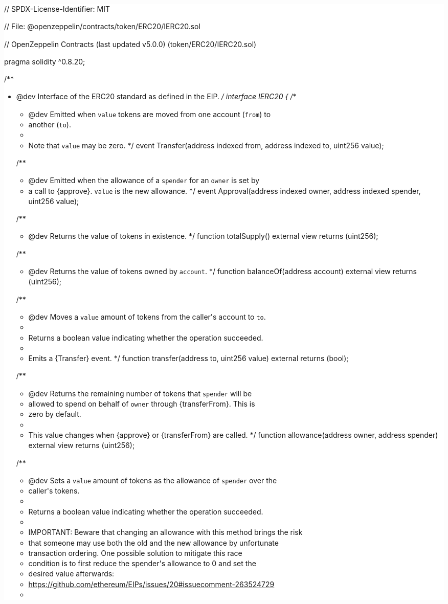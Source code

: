 // SPDX-License-Identifier: MIT

// File: @openzeppelin/contracts/token/ERC20/IERC20.sol


// OpenZeppelin Contracts (last updated v5.0.0) (token/ERC20/IERC20.sol)

pragma solidity ^0.8.20;

/**
 * @dev Interface of the ERC20 standard as defined in the EIP.
 */
interface IERC20 {
    /**
     * @dev Emitted when `value` tokens are moved from one account (`from`) to
     * another (`to`).
     *
     * Note that `value` may be zero.
     */
    event Transfer(address indexed from, address indexed to, uint256 value);

    /**
     * @dev Emitted when the allowance of a `spender` for an `owner` is set by
     * a call to {approve}. `value` is the new allowance.
     */
    event Approval(address indexed owner, address indexed spender, uint256 value);

    /**
     * @dev Returns the value of tokens in existence.
     */
    function totalSupply() external view returns (uint256);

    /**
     * @dev Returns the value of tokens owned by `account`.
     */
    function balanceOf(address account) external view returns (uint256);

    /**
     * @dev Moves a `value` amount of tokens from the caller's account to `to`.
     *
     * Returns a boolean value indicating whether the operation succeeded.
     *
     * Emits a {Transfer} event.
     */
    function transfer(address to, uint256 value) external returns (bool);

    /**
     * @dev Returns the remaining number of tokens that `spender` will be
     * allowed to spend on behalf of `owner` through {transferFrom}. This is
     * zero by default.
     *
     * This value changes when {approve} or {transferFrom} are called.
     */
    function allowance(address owner, address spender) external view returns (uint256);

    /**
     * @dev Sets a `value` amount of tokens as the allowance of `spender` over the
     * caller's tokens.
     *
     * Returns a boolean value indicating whether the operation succeeded.
     *
     * IMPORTANT: Beware that changing an allowance with this method brings the risk
     * that someone may use both the old and the new allowance by unfortunate
     * transaction ordering. One possible solution to mitigate this race
     * condition is to first reduce the spender's allowance to 0 and set the
     * desired value afterwards:
     * https://github.com/ethereum/EIPs/issues/20#issuecomment-263524729
     *